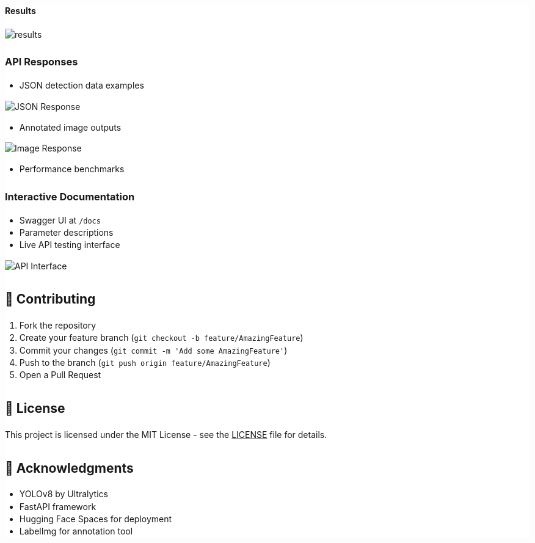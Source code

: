 #### Results

![results](https://github.com/user-attachments/assets/c2c2b540-0ea9-4c7d-8208-ade4f0e7c7de)

### API Responses

- JSON detection data examples

![JSON Response](https://github.com/user-attachments/assets/68c5f208-0f5a-4d4a-8f1a-1203d8a2f72f)

  
- Annotated image outputs

![Image Response](https://github.com/user-attachments/assets/1edc83e8-1f4e-4c62-b8fc-78b3c0091e8c)

- Performance benchmarks

### Interactive Documentation
- Swagger UI at `/docs`
- Parameter descriptions
- Live API testing interface

![API Interface](https://github.com/user-attachments/assets/0ea0ada7-b072-4586-b26b-e6e7f2d9b333)


## 🤝 Contributing

1. Fork the repository
2. Create your feature branch (`git checkout -b feature/AmazingFeature`)
3. Commit your changes (`git commit -m 'Add some AmazingFeature'`)
4. Push to the branch (`git push origin feature/AmazingFeature`)
5. Open a Pull Request

## 📄 License

This project is licensed under the MIT License - see the [LICENSE](LICENSE) file for details.

## 🙏 Acknowledgments

- YOLOv8 by Ultralytics
- FastAPI framework
- Hugging Face Spaces for deployment
- LabelImg for annotation tool
